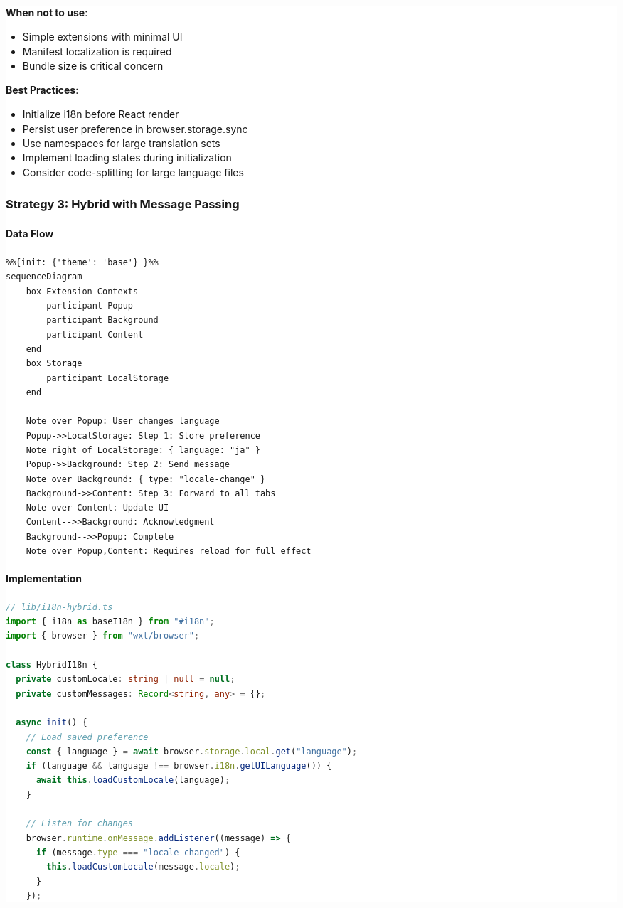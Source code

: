 **When not to use**:

- Simple extensions with minimal UI
- Manifest localization is required
- Bundle size is critical concern

**Best Practices**:

- Initialize i18n before React render
- Persist user preference in browser.storage.sync
- Use namespaces for large translation sets
- Implement loading states during initialization
- Consider code-splitting for large language files

### Strategy 3: Hybrid with Message Passing

#### Data Flow

```mermaid
%%{init: {'theme': 'base'} }%%
sequenceDiagram
    box Extension Contexts
        participant Popup
        participant Background
        participant Content
    end
    box Storage
        participant LocalStorage
    end

    Note over Popup: User changes language
    Popup->>LocalStorage: Step 1: Store preference
    Note right of LocalStorage: { language: "ja" }
    Popup->>Background: Step 2: Send message
    Note over Background: { type: "locale-change" }
    Background->>Content: Step 3: Forward to all tabs
    Note over Content: Update UI
    Content-->>Background: Acknowledgment
    Background-->>Popup: Complete
    Note over Popup,Content: Requires reload for full effect
```

#### Implementation

```typescript
// lib/i18n-hybrid.ts
import { i18n as baseI18n } from "#i18n";
import { browser } from "wxt/browser";

class HybridI18n {
  private customLocale: string | null = null;
  private customMessages: Record<string, any> = {};

  async init() {
    // Load saved preference
    const { language } = await browser.storage.local.get("language");
    if (language && language !== browser.i18n.getUILanguage()) {
      await this.loadCustomLocale(language);
    }

    // Listen for changes
    browser.runtime.onMessage.addListener((message) => {
      if (message.type === "locale-changed") {
        this.loadCustomLocale(message.locale);
      }
    });
```